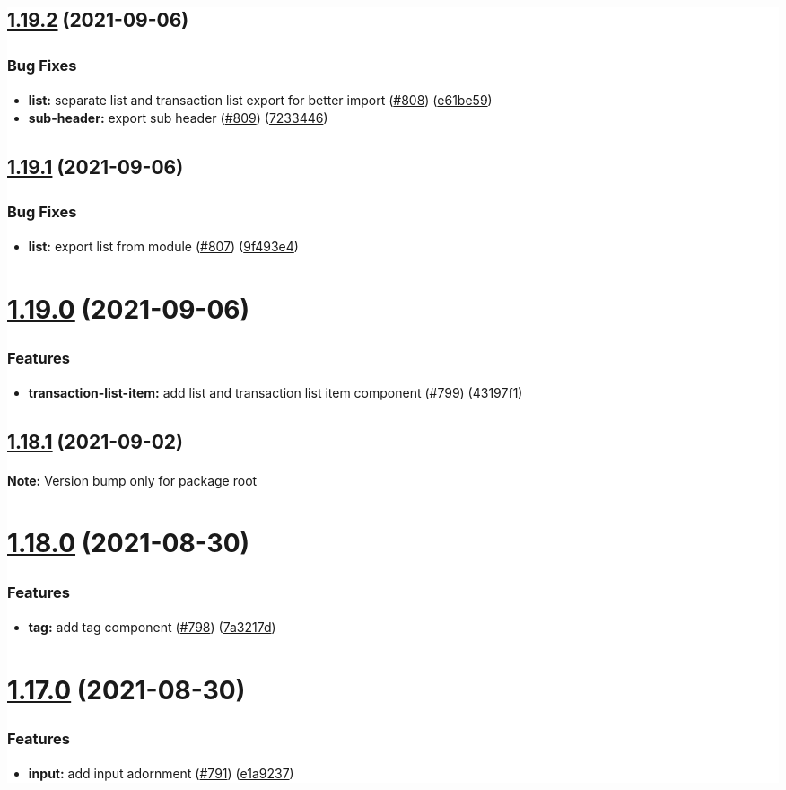 ## [1.19.2](https://github.com/ocean-ds/ocean-web/compare/v1.19.1...v1.19.2) (2021-09-06)

### Bug Fixes

- **list:** separate list and transaction list export for better import ([#808](https://github.com/ocean-ds/ocean-web/issues/808)) ([e61be59](https://github.com/ocean-ds/ocean-web/commit/e61be59e5b5f6bc4c2656c9d6d04a646270b75b8))
- **sub-header:** export sub header ([#809](https://github.com/ocean-ds/ocean-web/issues/809)) ([7233446](https://github.com/ocean-ds/ocean-web/commit/723344621b1ca610aa9c09dc52d530bddb899506))

## [1.19.1](https://github.com/ocean-ds/ocean-web/compare/v1.19.0...v1.19.1) (2021-09-06)

### Bug Fixes

- **list:** export list from module ([#807](https://github.com/ocean-ds/ocean-web/issues/807)) ([9f493e4](https://github.com/ocean-ds/ocean-web/commit/9f493e4f0e5a2f4c50b9543f4cb649a7f9d1c0e6))

# [1.19.0](https://github.com/ocean-ds/ocean-web/compare/v1.18.1...v1.19.0) (2021-09-06)

### Features

- **transaction-list-item:** add list and transaction list item component ([#799](https://github.com/ocean-ds/ocean-web/issues/799)) ([43197f1](https://github.com/ocean-ds/ocean-web/commit/43197f1869bad85ff2b03d6184e9d7280d001027))

## [1.18.1](https://github.com/ocean-ds/ocean-web/compare/v1.18.0...v1.18.1) (2021-09-02)

**Note:** Version bump only for package root

# [1.18.0](https://github.com/ocean-ds/ocean-web/compare/v1.17.0...v1.18.0) (2021-08-30)

### Features

- **tag:** add tag component ([#798](https://github.com/ocean-ds/ocean-web/issues/798)) ([7a3217d](https://github.com/ocean-ds/ocean-web/commit/7a3217d4c86a668f7c8f1907ab5593fd8d3727c4))

# [1.17.0](https://github.com/ocean-ds/ocean-web/compare/v1.16.5...v1.17.0) (2021-08-30)

### Features

- **input:** add input adornment ([#791](https://github.com/ocean-ds/ocean-web/issues/791)) ([e1a9237](https://github.com/ocean-ds/ocean-web/commit/e1a9237d6749fddcc2b9f188763b46ca99f3f409))
